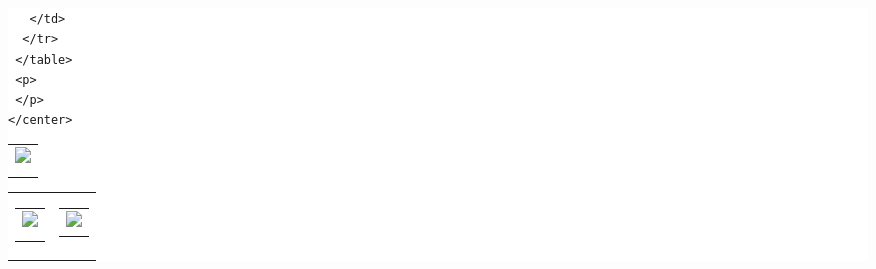        </td>
      </tr>
     </table>
     <p>
     </p>
    </center>
   </td>
   <td>
    <center>
     <table border="0" cellpadding="3" cellspacing="3" width="100%">
      <tr>
       <td align="center">
        <ok href="/i6/70107224320731.jpg">
         <img src="/i6/70107224320731--ss.jpg"/>
        </ok>
       </td>
      </tr>
      <tr>
       <td align="center">
        <span class="bn12">
        </span>
       </td>
      </tr>
     </table>
     <p>
     </p>
    </center>
   </td>
  </tr>
 </table>
 <table align="center" border="0">
  <tr>
   <td>
    <center>
     <table border="0" cellpadding="3" cellspacing="3" width="100%">
      <tr>
       <td align="center">
        <ok href="/i6/70104115850731.jpg">
         <img src="/i6/70104115850731--ss.jpg"/>
        </ok>
       </td>
      </tr>
      <tr>
       <td align="center">
        <span class="bn12">
        </span>
       </td>
      </tr>
     </table>
     <p>
     </p>
    </center>
   </td>
   <td>
    <center>
     <table border="0" cellpadding="3" cellspacing="3" width="100%">
      <tr>
       <td align="center">
        <ok href="/i6/70104115951731.jpg">
         <img src="/i6/70104115951731--ss.jpg"/>
        </ok>
       </td>